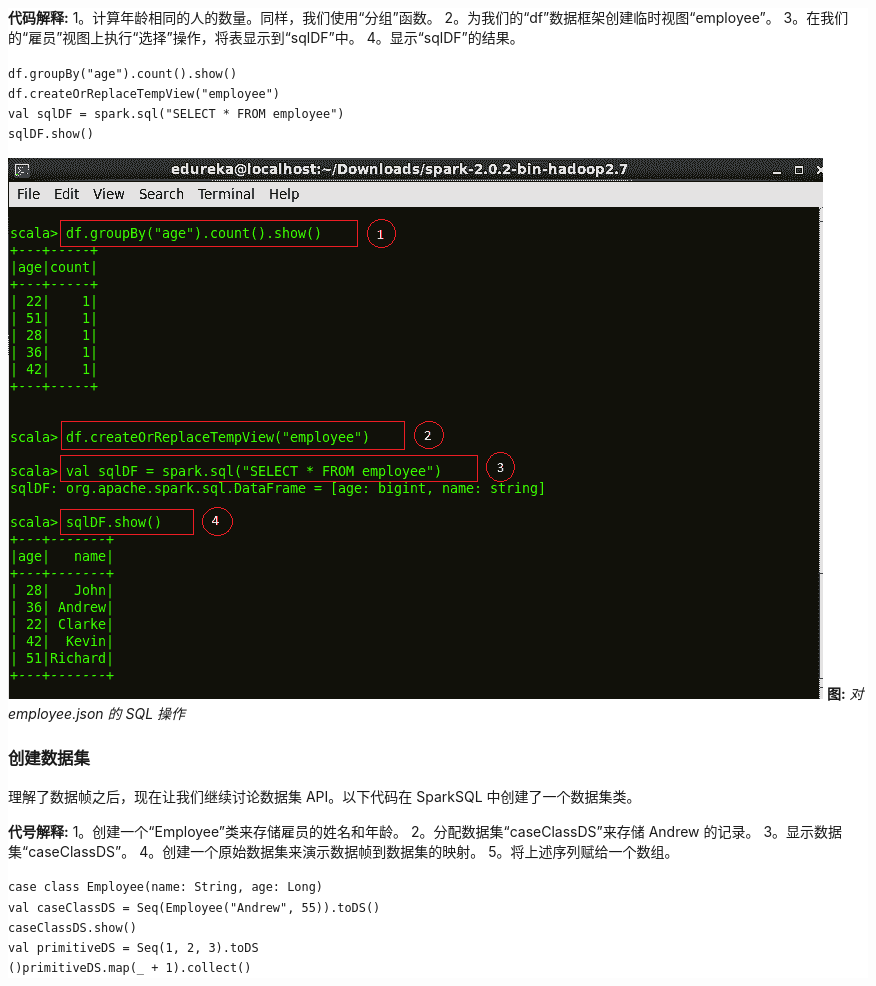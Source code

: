 **代码解释:** 1。计算年龄相同的人的数量。同样，我们使用“分组”函数。 2。为我们的“df”数据框架创建临时视图“employee”。 3。在我们的“雇员”视图上执行“选择”操作，将表显示到“sqlDF”中。 4。显示“sqlDF”的结果。

```
df.groupBy("age").count().show()
df.createOrReplaceTempView("employee")
val sqlDF = spark.sql("SELECT * FROM employee")
sqlDF.show()

```

![Dataset Grouping Operation - Spark SQL - Edureka](img/aae26cc48d1c7e38f05f0be25f47e46b.png) **图:** *对 employee.json 的 SQL 操作* 

### **创建数据集**

理解了数据帧之后，现在让我们继续讨论数据集 API。以下代码在 SparkSQL 中创建了一个数据集类。

**代号解释:** 1。创建一个“Employee”类来存储雇员的姓名和年龄。 2。分配数据集“caseClassDS”来存储 Andrew 的记录。 3。显示数据集“caseClassDS”。 4。创建一个原始数据集来演示数据帧到数据集的映射。 5。将上述序列赋给一个数组。

```
case class Employee(name: String, age: Long)
val caseClassDS = Seq(Employee("Andrew", 55)).toDS()
caseClassDS.show()
val primitiveDS = Seq(1, 2, 3).toDS
()primitiveDS.map(_ + 1).collect()

```
